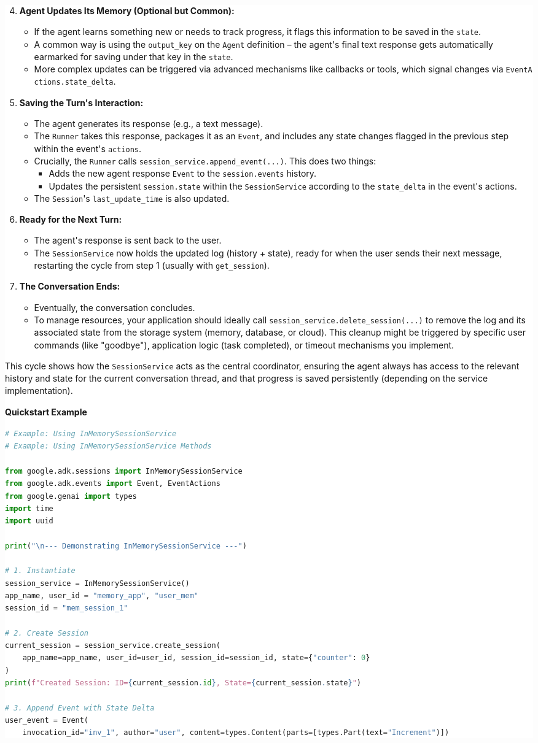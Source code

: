 4. **Agent Updates Its Memory (Optional but Common):**  
     
    * If the agent learns something new or needs to track progress, it flags this information to be saved in the `state`.  
    * A common way is using the `output_key` on the `Agent` definition – the agent's final text response gets automatically earmarked for saving under that key in the `state`.  
    * More complex updates can be triggered via advanced mechanisms like callbacks or tools, which signal changes via `EventActions.state_delta`.

5. **Saving the Turn's Interaction:**  
     
    * The agent generates its response (e.g., a text message).  
    * The `Runner` takes this response, packages it as an `Event`, and includes any state changes flagged in the previous step within the event's `actions`.  
    * Crucially, the `Runner` calls `session_service.append_event(...)`. This does two things:  
        * Adds the new agent response `Event` to the `session.events` history.  
        * Updates the persistent `session.state` within the `SessionService` according to the `state_delta` in the event's actions.  
    * The `Session`'s `last_update_time` is also updated.


6. **Ready for the Next Turn:**  
     
    * The agent's response is sent back to the user.  
    * The `SessionService` now holds the updated log (history \+ state), ready for when the user sends their next message, restarting the cycle from step 1 (usually with `get_session`).


7. **The Conversation Ends:**  
     
    * Eventually, the conversation concludes.  
    * To manage resources, your application should ideally call `session_service.delete_session(...)` to remove the log and its associated state from the storage system (memory, database, or cloud). This cleanup might be triggered by specific user commands (like "goodbye"), application logic (task completed), or timeout mechanisms you implement.

This cycle shows how the `SessionService` acts as the central coordinator, ensuring the agent always has access to the relevant history and state for the current conversation thread, and that progress is saved persistently (depending on the service implementation).


**Quickstart Example**

```py
# Example: Using InMemorySessionService
# Example: Using InMemorySessionService Methods

from google.adk.sessions import InMemorySessionService
from google.adk.events import Event, EventActions
from google.genai import types
import time
import uuid

print("\n--- Demonstrating InMemorySessionService ---")

# 1. Instantiate
session_service = InMemorySessionService()  
app_name, user_id = "memory_app", "user_mem"  
session_id = "mem_session_1" 

# 2. Create Session
current_session = session_service.create_session(
    app_name=app_name, user_id=user_id, session_id=session_id, state={"counter": 0}
)
print(f"Created Session: ID={current_session.id}, State={current_session.state}")

# 3. Append Event with State Delta
user_event = Event(
    invocation_id="inv_1", author="user", content=types.Content(parts=[types.Part(text="Increment")])
```